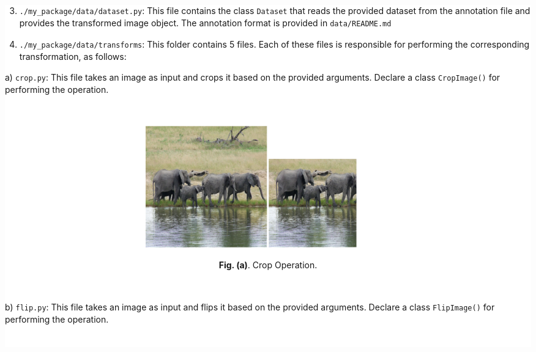 
3. `./my_package/data/dataset.py`: This file contains the class ```Dataset``` that reads the provided dataset from the annotation file and provides the  transformed image object. The annotation format is provided in `data/README.md`

4. `./my_package/data/transforms`: This folder contains 5 files. Each of these files is responsible for performing the corresponding transformation, as follows:
	
a) `crop.py`: This file takes an image as input and crops it based on the provided arguments. Declare a class `CropImage()` for performing the operation. 

&nbsp;
<p align="center">
<img src='./sample_imgs/crop.png' width=400>
</p>
<p align="center">
<b>Fig. (a)</b>. Crop Operation. </p>
&nbsp;
	
b) `flip.py`: This file takes an image as input and flips it based on the provided arguments. Declare a class `FlipImage()` for performing the operation. 

&nbsp;
<p align="center">